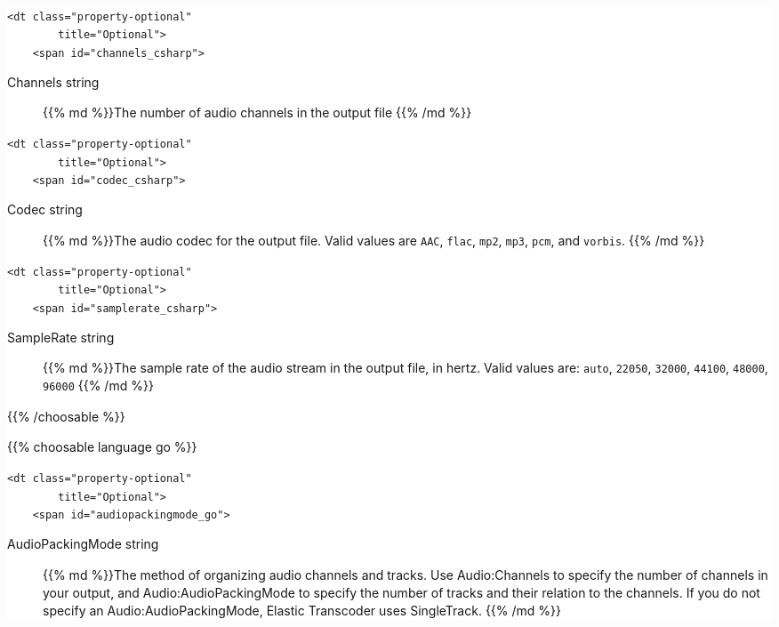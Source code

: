     <dt class="property-optional"
            title="Optional">
        <span id="channels_csharp">
<a href="#channels_csharp" style="color: inherit; text-decoration: inherit;">Channels</a>
</span> 
        <span class="property-indicator"></span>
        <span class="property-type">string</span>
    </dt>
    <dd>{{% md %}}The number of audio channels in the output file
{{% /md %}}</dd>

    <dt class="property-optional"
            title="Optional">
        <span id="codec_csharp">
<a href="#codec_csharp" style="color: inherit; text-decoration: inherit;">Codec</a>
</span> 
        <span class="property-indicator"></span>
        <span class="property-type">string</span>
    </dt>
    <dd>{{% md %}}The audio codec for the output file. Valid values are `AAC`, `flac`, `mp2`, `mp3`, `pcm`, and `vorbis`.
{{% /md %}}</dd>

    <dt class="property-optional"
            title="Optional">
        <span id="samplerate_csharp">
<a href="#samplerate_csharp" style="color: inherit; text-decoration: inherit;">Sample<wbr>Rate</a>
</span> 
        <span class="property-indicator"></span>
        <span class="property-type">string</span>
    </dt>
    <dd>{{% md %}}The sample rate of the audio stream in the output file, in hertz. Valid values are: `auto`, `22050`, `32000`, `44100`, `48000`, `96000`
{{% /md %}}</dd>

</dl>
{{% /choosable %}}


{{% choosable language go %}}
<dl class="resources-properties">

    <dt class="property-optional"
            title="Optional">
        <span id="audiopackingmode_go">
<a href="#audiopackingmode_go" style="color: inherit; text-decoration: inherit;">Audio<wbr>Packing<wbr>Mode</a>
</span> 
        <span class="property-indicator"></span>
        <span class="property-type">string</span>
    </dt>
    <dd>{{% md %}}The method of organizing audio channels and tracks. Use Audio:Channels to specify the number of channels in your output, and Audio:AudioPackingMode to specify the number of tracks and their relation to the channels. If you do not specify an Audio:AudioPackingMode, Elastic Transcoder uses SingleTrack.
{{% /md %}}</dd>
